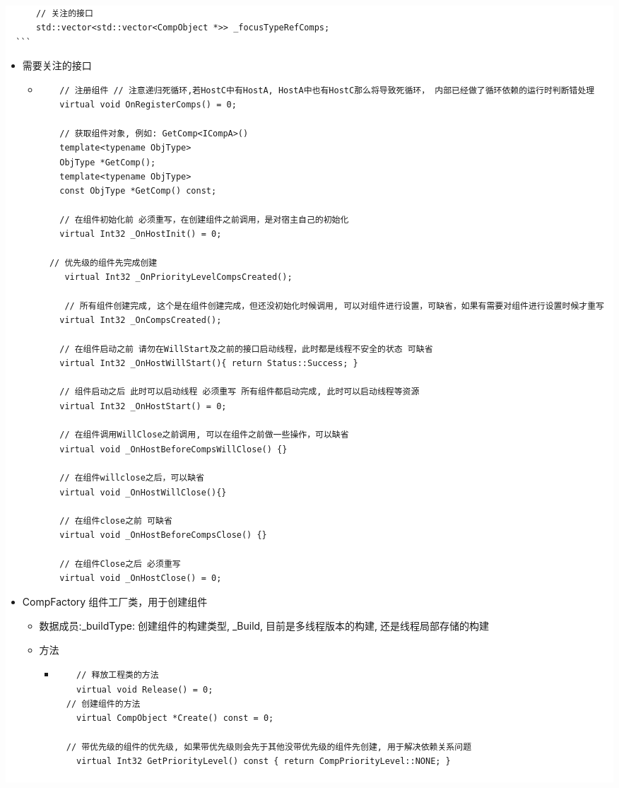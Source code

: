           // 关注的接口
          std::vector<std::vector<CompObject *>> _focusTypeRefComps;
      ```

  * 需要关注的接口

    * ```
          // 注册组件 // 注意递归死循环,若HostC中有HostA, HostA中也有HostC那么将导致死循环， 内部已经做了循环依赖的运行时判断错处理
          virtual void OnRegisterComps() = 0; 
          
          // 获取组件对象, 例如: GetComp<ICompA>()
          template<typename ObjType>
          ObjType *GetComp();
          template<typename ObjType>
          const ObjType *GetComp() const;
          
          // 在组件初始化前 必须重写，在创建组件之前调用，是对宿主自己的初始化
          virtual Int32 _OnHostInit() = 0;
      
      	// 优先级的组件先完成创建
           virtual Int32 _OnPriorityLevelCompsCreated();
      
           // 所有组件创建完成, 这个是在组件创建完成，但还没初始化时候调用, 可以对组件进行设置，可缺省，如果有需要对组件进行设置时候才重写
          virtual Int32 _OnCompsCreated();
          
          // 在组件启动之前 请勿在WillStart及之前的接口启动线程，此时都是线程不安全的状态 可缺省
          virtual Int32 _OnHostWillStart(){ return Status::Success; }
          
          // 组件启动之后 此时可以启动线程 必须重写 所有组件都启动完成, 此时可以启动线程等资源
          virtual Int32 _OnHostStart() = 0;
          
          // 在组件调用WillClose之前调用, 可以在组件之前做一些操作，可以缺省
          virtual void _OnHostBeforeCompsWillClose() {}
          
          // 在组件willclose之后，可以缺省
          virtual void _OnHostWillClose(){}
          
          // 在组件close之前 可缺省
          virtual void _OnHostBeforeCompsClose() {}
          
          // 在组件Close之后 必须重写
          virtual void _OnHostClose() = 0;
      ```

* CompFactory  组件工厂类，用于创建组件

  * 数据成员:_buildType: 创建组件的构建类型, _Build, 目前是多线程版本的构建, 还是线程局部存储的构建

  * 方法

    * ```
          // 释放工程类的方法
          virtual void Release() = 0;
      	// 创建组件的方法
          virtual CompObject *Create() const = 0;
      
      	// 带优先级的组件的优先级, 如果带优先级则会先于其他没带优先级的组件先创建, 用于解决依赖关系问题
          virtual Int32 GetPriorityLevel() const { return CompPriorityLevel::NONE; }
      
